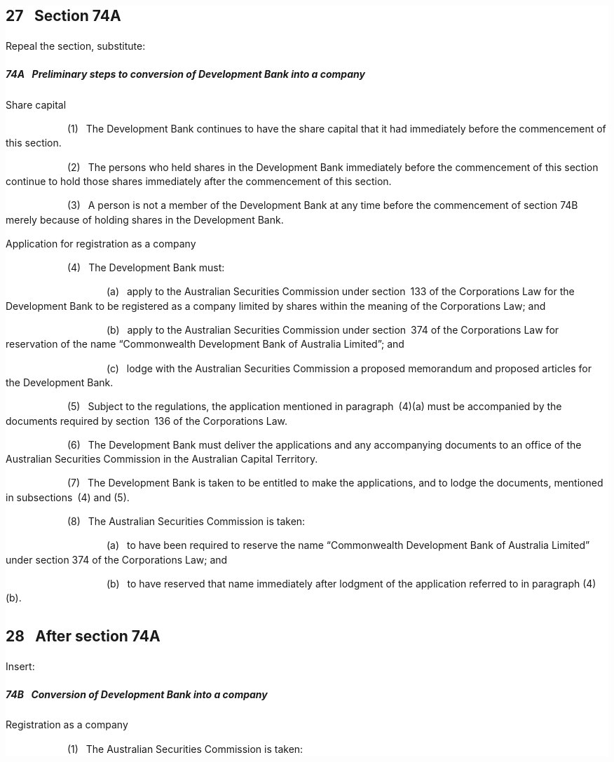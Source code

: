## 27  Section 74A

Repeal the section, substitute:

##### 74A  Preliminary steps to conversion of Development Bank into a company

Share capital

             (1)  The Development Bank continues to have the share capital that it had immediately before the commencement of this section.

             (2)  The persons who held shares in the Development Bank immediately before the commencement of this section continue to hold those shares immediately after the commencement of this section.

             (3)  A person is not a member of the Development Bank at any time before the commencement of section 74B merely because of holding shares in the Development Bank.

Application for registration as a company

             (4)  The Development Bank must:

                     (a)  apply to the Australian Securities Commission under section 133 of the Corporations Law for the Development Bank to be registered as a company limited by shares within the meaning of the Corporations Law; and

                     (b)  apply to the Australian Securities Commission under section 374 of the Corporations Law for reservation of the name “Commonwealth Development Bank of Australia Limited”; and

                     (c)  lodge with the Australian Securities Commission a proposed memorandum and proposed articles for the Development Bank.

             (5)  Subject to the regulations, the application mentioned in paragraph (4)(a) must be accompanied by the documents required by section 136 of the Corporations Law.

             (6)  The Development Bank must deliver the applications and any accompanying documents to an office of the Australian Securities Commission in the Australian Capital Territory.

             (7)  The Development Bank is taken to be entitled to make the applications, and to lodge the documents, mentioned in subsections (4) and (5).

             (8)  The Australian Securities Commission is taken:

                     (a)  to have been required to reserve the name “Commonwealth Development Bank of Australia Limited” under section 374 of the Corporations Law; and

                     (b)  to have reserved that name immediately after lodgment of the application referred to in paragraph (4)(b).

## 28  After section 74A

Insert:

##### 74B  Conversion of Development Bank into a company

Registration as a company

             (1)  The Australian Securities Commission is taken:
